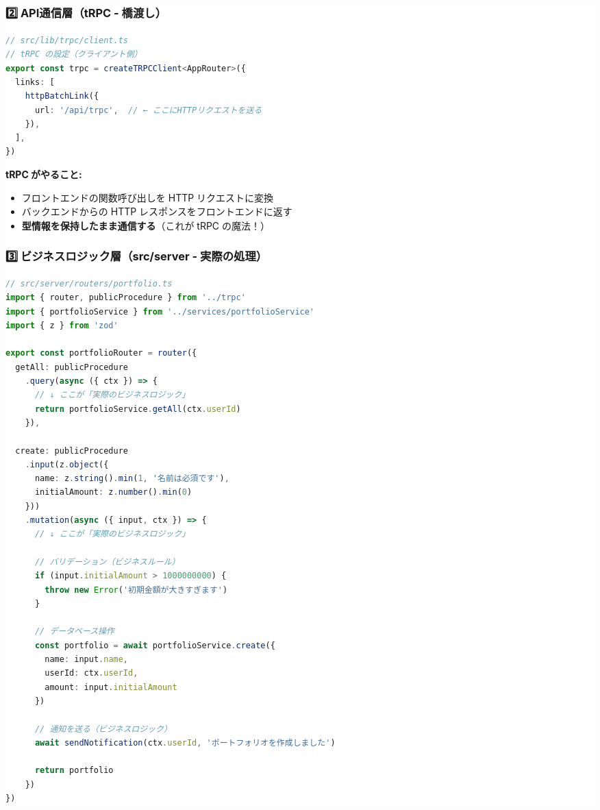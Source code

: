 ### 2️⃣ API通信層（tRPC - 橋渡し）

```typescript
// src/lib/trpc/client.ts
// tRPC の設定（クライアント側）
export const trpc = createTRPCClient<AppRouter>({
  links: [
    httpBatchLink({
      url: '/api/trpc',  // ← ここにHTTPリクエストを送る
    }),
  ],
})
```

**tRPC がやること:**
- フロントエンドの関数呼び出しを HTTP リクエストに変換
- バックエンドからの HTTP レスポンスをフロントエンドに返す
- **型情報を保持したまま通信する**（これが tRPC の魔法！）

### 3️⃣ ビジネスロジック層（src/server - 実際の処理）

```typescript
// src/server/routers/portfolio.ts
import { router, publicProcedure } from '../trpc'
import { portfolioService } from '../services/portfolioService'
import { z } from 'zod'

export const portfolioRouter = router({
  getAll: publicProcedure
    .query(async ({ ctx }) => {
      // ↓ ここが「実際のビジネスロジック」
      return portfolioService.getAll(ctx.userId)
    }),
  
  create: publicProcedure
    .input(z.object({
      name: z.string().min(1, '名前は必須です'),
      initialAmount: z.number().min(0)
    }))
    .mutation(async ({ input, ctx }) => {
      // ↓ ここが「実際のビジネスロジック」
      
      // バリデーション（ビジネスルール）
      if (input.initialAmount > 1000000000) {
        throw new Error('初期金額が大きすぎます')
      }
      
      // データベース操作
      const portfolio = await portfolioService.create({
        name: input.name,
        userId: ctx.userId,
        amount: input.initialAmount
      })
      
      // 通知を送る（ビジネスロジック）
      await sendNotification(ctx.userId, 'ポートフォリオを作成しました')
      
      return portfolio
    })
})
```

